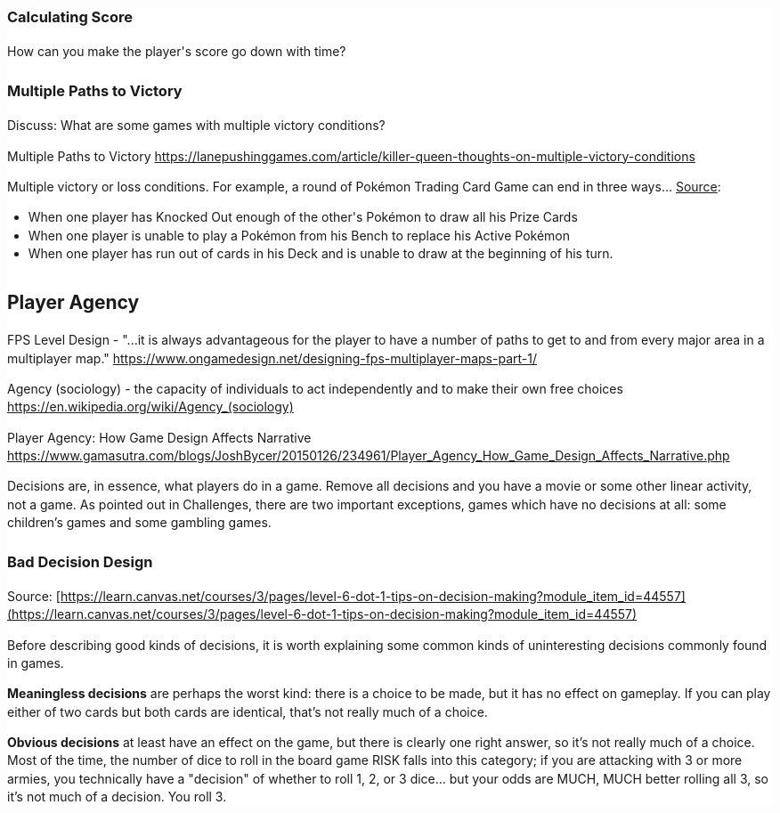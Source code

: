 ### Calculating Score
How can you make the player's score go down with time?


### Multiple Paths to Victory

 Discuss: What are some games with multiple victory conditions?

Multiple Paths to Victory
https://lanepushinggames.com/article/killer-queen-thoughts-on-multiple-victory-conditions

Multiple victory or loss conditions. For example, a round of Pokémon Trading Card Game can end in three ways... [Source](https://en.wikipedia.org/wiki/Game_mechanics#Combination_conditions):
- When one player has Knocked Out enough of the other's Pokémon to draw all his Prize Cards
- When one player is unable to play a Pokémon from his Bench to replace his Active Pokémon
- When one player has run out of cards in his Deck and is unable to draw at the beginning of his turn.



## Player Agency

FPS Level Design - "...it is always advantageous for the player to have a number of paths to get to and from every major area in a multiplayer map."
https://www.ongamedesign.net/designing-fps-multiplayer-maps-part-1/

Agency (sociology) - the capacity of individuals to act independently and to make their own free choices
https://en.wikipedia.org/wiki/Agency_(sociology)

Player Agency: How Game Design Affects Narrative
https://www.gamasutra.com/blogs/JoshBycer/20150126/234961/Player_Agency_How_Game_Design_Affects_Narrative.php


Decisions are, in essence, what players do in a game. Remove all decisions and you have a movie or some other linear activity, not a game. As pointed out in Challenges, there are two important exceptions, games which have no decisions at all: some children’s games and some gambling games.

### Bad Decision Design

Source: [https://learn.canvas.net/courses/3/pages/level-6-dot-1-tips-on-decision-making?module_item_id=44557](https://learn.canvas.net/courses/3/pages/level-6-dot-1-tips-on-decision-making?module_item_id=44557)

Before describing good kinds of decisions, it is worth explaining some common kinds of uninteresting decisions commonly found in games.

**Meaningless decisions** are perhaps the worst kind: there is a choice to be made, but it has no effect on gameplay. If you can play either of two cards but both cards are identical, that’s not really much of a choice.

**Obvious decisions** at least have an effect on the game, but there is clearly one right answer, so it’s not really much of a choice. Most of the time, the number of dice to roll in the board game RISK falls into this category; if you are attacking with 3 or more armies, you technically have a "decision" of whether to roll 1, 2, or 3 dice… but your odds are MUCH, MUCH better rolling all 3, so it’s not much of a decision. You roll 3.
